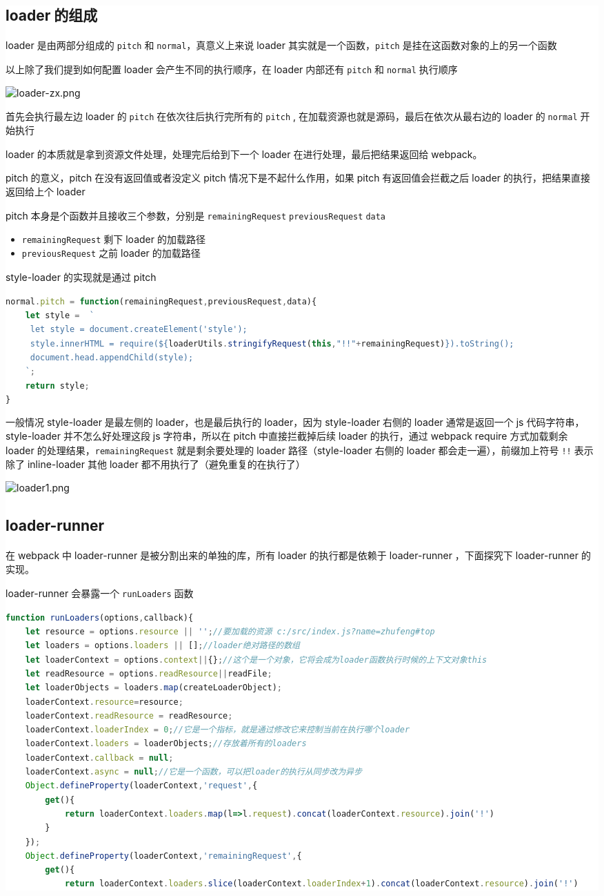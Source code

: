 ## loader 的组成
loader 是由两部分组成的 `pitch` 和 `normal`，真意义上来说 loader 其实就是一个函数，`pitch` 是挂在这函数对象的上的另一个函数

以上除了我们提到如何配置 loader 会产生不同的执行顺序，在 loader 内部还有 `pitch` 和 `normal` 执行顺序


![loader-zx.png](https://p9-juejin.byteimg.com/tos-cn-i-k3u1fbpfcp/bfe04838923448a79af0b1085e1e944d~tplv-k3u1fbpfcp-watermark.image?)

首先会执行最左边 loader 的 `pitch` 在依次往后执行完所有的 `pitch` , 在加载资源也就是源码，最后在依次从最右边的 loader 的 `normal` 开始执行

loader 的本质就是拿到资源文件处理，处理完后给到下一个 loader 在进行处理，最后把结果返回给 webpack。

pitch 的意义，pitch 在没有返回值或者没定义 pitch 情况下是不起什么作用，如果 pitch 有返回值会拦截之后 loader 的执行，把结果直接返回给上个 loader


pitch 本身是个函数并且接收三个参数，分别是 `remainingRequest` `previousRequest` `data`

* `remainingRequest` 剩下 loader 的加载路径
* `previousRequest` 之前 loader 的加载路径

style-loader 的实现就是通过 pitch

```js
normal.pitch = function(remainingRequest,previousRequest,data){
    let style =  `
     let style = document.createElement('style');
     style.innerHTML = require(${loaderUtils.stringifyRequest(this,"!!"+remainingRequest)}).toString();
     document.head.appendChild(style);
    `;  
    return style;
}
```

一般情况 style-loader 是最左侧的 loader，也是最后执行的 loader，因为 style-loader  右侧的 loader 通常是返回一个 js 代码字符串，style-loader 并不怎么好处理这段 js 字符串，所以在 pitch 中直接拦截掉后续 loader 的执行，通过 webpack require 方式加载剩余 loader 的处理结果，`remainingRequest` 就是剩余要处理的 loader 路径（style-loader 右侧的 loader 都会走一遍），前缀加上符号 `!!` 表示除了 inline-loader 其他 loader 都不用执行了（避免重复的在执行了）


![loader1.png](https://p1-juejin.byteimg.com/tos-cn-i-k3u1fbpfcp/27df285019e744949c8b37624e9901f8~tplv-k3u1fbpfcp-watermark.image?)

## loader-runner
在 webpack 中 loader-runner 是被分割出来的单独的库，所有 loader 的执行都是依赖于 loader-runner ，下面探究下 loader-runner  的实现。

loader-runner 会暴露一个 `runLoaders` 函数
```js
function runLoaders(options,callback){
    let resource = options.resource || '';//要加载的资源 c:/src/index.js?name=zhufeng#top
    let loaders = options.loaders || [];//loader绝对路径的数组
    let loaderContext = options.context||{};//这个是一个对象，它将会成为loader函数执行时候的上下文对象this
    let readResource = options.readResource||readFile;
    let loaderObjects = loaders.map(createLoaderObject);
    loaderContext.resource=resource;
    loaderContext.readResource = readResource;
    loaderContext.loaderIndex = 0;//它是一个指标，就是通过修改它来控制当前在执行哪个loader
    loaderContext.loaders = loaderObjects;//存放着所有的loaders
    loaderContext.callback = null;
    loaderContext.async = null;//它是一个函数，可以把loader的执行从同步改为异步
    Object.defineProperty(loaderContext,'request',{
        get(){
            return loaderContext.loaders.map(l=>l.request).concat(loaderContext.resource).join('!')
        }
    });
    Object.defineProperty(loaderContext,'remainingRequest',{
        get(){
            return loaderContext.loaders.slice(loaderContext.loaderIndex+1).concat(loaderContext.resource).join('!')
```